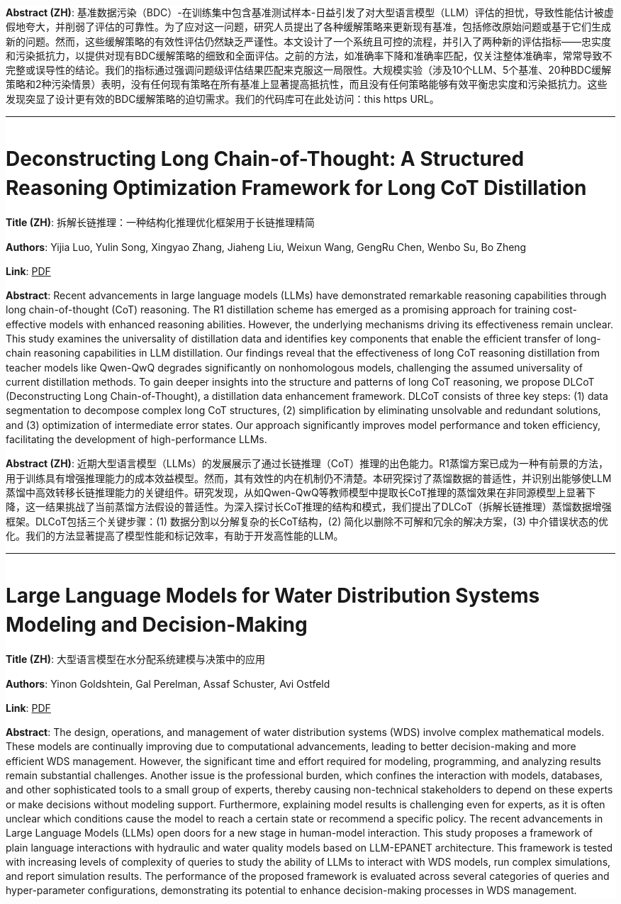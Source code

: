 **Abstract (ZH)**: 基准数据污染（BDC）-在训练集中包含基准测试样本-日益引发了对大型语言模型（LLM）评估的担忧，导致性能估计被虚假地夸大，并削弱了评估的可靠性。为了应对这一问题，研究人员提出了各种缓解策略来更新现有基准，包括修改原始问题或基于它们生成新的问题。然而，这些缓解策略的有效性评估仍然缺乏严谨性。本文设计了一个系统且可控的流程，并引入了两种新的评估指标——忠实度和污染抵抗力，以提供对现有BDC缓解策略的细致和全面评估。之前的方法，如准确率下降和准确率匹配，仅关注整体准确率，常常导致不完整或误导性的结论。我们的指标通过强调问题级评估结果匹配来克服这一局限性。大规模实验（涉及10个LLM、5个基准、20种BDC缓解策略和2种污染情景）表明，没有任何现有策略在所有基准上显著提高抵抗性，而且没有任何策略能够有效平衡忠实度和污染抵抗力。这些发现突显了设计更有效的BDC缓解策略的迫切需求。我们的代码库可在此处访问：this https URL。 

---
# Deconstructing Long Chain-of-Thought: A Structured Reasoning Optimization Framework for Long CoT Distillation 

**Title (ZH)**: 拆解长链推理：一种结构化推理优化框架用于长链推理精简 

**Authors**: Yijia Luo, Yulin Song, Xingyao Zhang, Jiaheng Liu, Weixun Wang, GengRu Chen, Wenbo Su, Bo Zheng  

**Link**: [PDF](https://arxiv.org/pdf/2503.16385)  

**Abstract**: Recent advancements in large language models (LLMs) have demonstrated remarkable reasoning capabilities through long chain-of-thought (CoT) reasoning. The R1 distillation scheme has emerged as a promising approach for training cost-effective models with enhanced reasoning abilities. However, the underlying mechanisms driving its effectiveness remain unclear. This study examines the universality of distillation data and identifies key components that enable the efficient transfer of long-chain reasoning capabilities in LLM distillation. Our findings reveal that the effectiveness of long CoT reasoning distillation from teacher models like Qwen-QwQ degrades significantly on nonhomologous models, challenging the assumed universality of current distillation methods. To gain deeper insights into the structure and patterns of long CoT reasoning, we propose DLCoT (Deconstructing Long Chain-of-Thought), a distillation data enhancement framework. DLCoT consists of three key steps: (1) data segmentation to decompose complex long CoT structures, (2) simplification by eliminating unsolvable and redundant solutions, and (3) optimization of intermediate error states. Our approach significantly improves model performance and token efficiency, facilitating the development of high-performance LLMs. 

**Abstract (ZH)**: 近期大型语言模型（LLMs）的发展展示了通过长链推理（CoT）推理的出色能力。R1蒸馏方案已成为一种有前景的方法，用于训练具有增强推理能力的成本效益模型。然而，其有效性的内在机制仍不清楚。本研究探讨了蒸馏数据的普适性，并识别出能够使LLM蒸馏中高效转移长链推理能力的关键组件。研究发现，从如Qwen-QwQ等教师模型中提取长CoT推理的蒸馏效果在非同源模型上显著下降，这一结果挑战了当前蒸馏方法假设的普适性。为深入探讨长CoT推理的结构和模式，我们提出了DLCoT（拆解长链推理）蒸馏数据增强框架。DLCoT包括三个关键步骤：(1) 数据分割以分解复杂的长CoT结构，(2) 简化以删除不可解和冗余的解决方案，(3) 中介错误状态的优化。我们的方法显著提高了模型性能和标记效率，有助于开发高性能的LLM。 

---
# Large Language Models for Water Distribution Systems Modeling and Decision-Making 

**Title (ZH)**: 大型语言模型在水分配系统建模与决策中的应用 

**Authors**: Yinon Goldshtein, Gal Perelman, Assaf Schuster, Avi Ostfeld  

**Link**: [PDF](https://arxiv.org/pdf/2503.16191)  

**Abstract**: The design, operations, and management of water distribution systems (WDS) involve complex mathematical models. These models are continually improving due to computational advancements, leading to better decision-making and more efficient WDS management. However, the significant time and effort required for modeling, programming, and analyzing results remain substantial challenges. Another issue is the professional burden, which confines the interaction with models, databases, and other sophisticated tools to a small group of experts, thereby causing non-technical stakeholders to depend on these experts or make decisions without modeling support. Furthermore, explaining model results is challenging even for experts, as it is often unclear which conditions cause the model to reach a certain state or recommend a specific policy. The recent advancements in Large Language Models (LLMs) open doors for a new stage in human-model interaction. This study proposes a framework of plain language interactions with hydraulic and water quality models based on LLM-EPANET architecture. This framework is tested with increasing levels of complexity of queries to study the ability of LLMs to interact with WDS models, run complex simulations, and report simulation results. The performance of the proposed framework is evaluated across several categories of queries and hyper-parameter configurations, demonstrating its potential to enhance decision-making processes in WDS management. 
